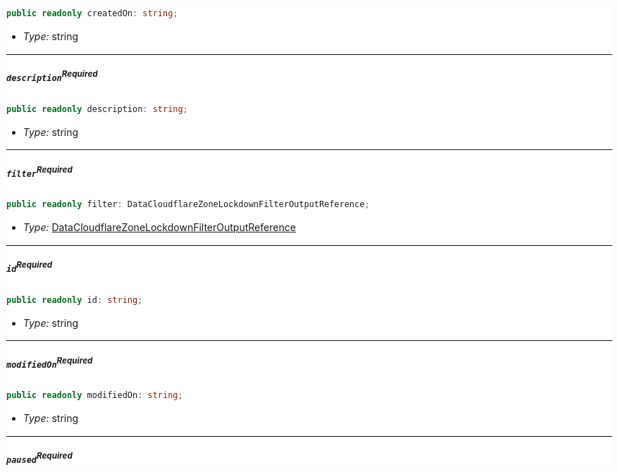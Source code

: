 ```typescript
public readonly createdOn: string;
```

- *Type:* string

---

##### `description`<sup>Required</sup> <a name="description" id="@cdktf/provider-cloudflare.dataCloudflareZoneLockdown.DataCloudflareZoneLockdown.property.description"></a>

```typescript
public readonly description: string;
```

- *Type:* string

---

##### `filter`<sup>Required</sup> <a name="filter" id="@cdktf/provider-cloudflare.dataCloudflareZoneLockdown.DataCloudflareZoneLockdown.property.filter"></a>

```typescript
public readonly filter: DataCloudflareZoneLockdownFilterOutputReference;
```

- *Type:* <a href="#@cdktf/provider-cloudflare.dataCloudflareZoneLockdown.DataCloudflareZoneLockdownFilterOutputReference">DataCloudflareZoneLockdownFilterOutputReference</a>

---

##### `id`<sup>Required</sup> <a name="id" id="@cdktf/provider-cloudflare.dataCloudflareZoneLockdown.DataCloudflareZoneLockdown.property.id"></a>

```typescript
public readonly id: string;
```

- *Type:* string

---

##### `modifiedOn`<sup>Required</sup> <a name="modifiedOn" id="@cdktf/provider-cloudflare.dataCloudflareZoneLockdown.DataCloudflareZoneLockdown.property.modifiedOn"></a>

```typescript
public readonly modifiedOn: string;
```

- *Type:* string

---

##### `paused`<sup>Required</sup> <a name="paused" id="@cdktf/provider-cloudflare.dataCloudflareZoneLockdown.DataCloudflareZoneLockdown.property.paused"></a>
